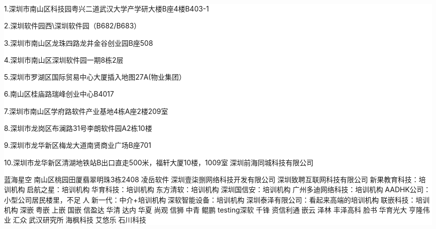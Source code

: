 1.深圳市南山区科技园粤兴二道武汉大学产学研大楼B座4楼B403-1


2.深圳软件园西\深圳软件园（B682/B683）


3.深圳市南山区龙珠四路龙井金谷创业园B座508


4.深圳市南山区深圳软件园一期8栋2层


5.深圳市罗湖区国际贸易中心大厦插入地图27A(物业集团）


6.南山区桂庙路瑞峰创业中心B4017


7.深圳市南山区学府路软件产业基地4栋A座2楼209室


8.深圳市龙岗区布澜路31号李朗软件园A2栋10楼


9.深圳市龙华新区梅龙大道南贤商业广场B座701


10.深圳市龙华新区清湖地铁站B出口直走500米，福轩大厦10楼，1009室
深圳前海同城科技有限公司

蓝海星空
南山区桃园田厦翡翠明珠3栋2408
凌岳软件
深圳壹柒捌网络科技开发有限公司
深圳致聘互联网科技有限公司
新果教育科技：培训机构
启航之星：培训机构
华育科技：培训机构
东方清软：培训机构
深圳国信安：培训机构
广州多迪网络科技：培训机构
AADHK公司：小型公司居民楼里，不足 人
新一代：中介+培训机构
深软智能设备：培训机构
深圳泰泽有限公司：看起来高端的培训机构
联嵌科技：培训机构
深嵌
粤嵌
上嵌
国嵌
信盈达
华清
达内
华夏
尚观
信狮
中青
鲲鹏
testing深软
千锋
资信利通
嵌云
泽林
丰泽高科
脸书
华育光大
亨隆伟业
汇众
武汉研究所
海枫科技
艾悠乐
石川科技
